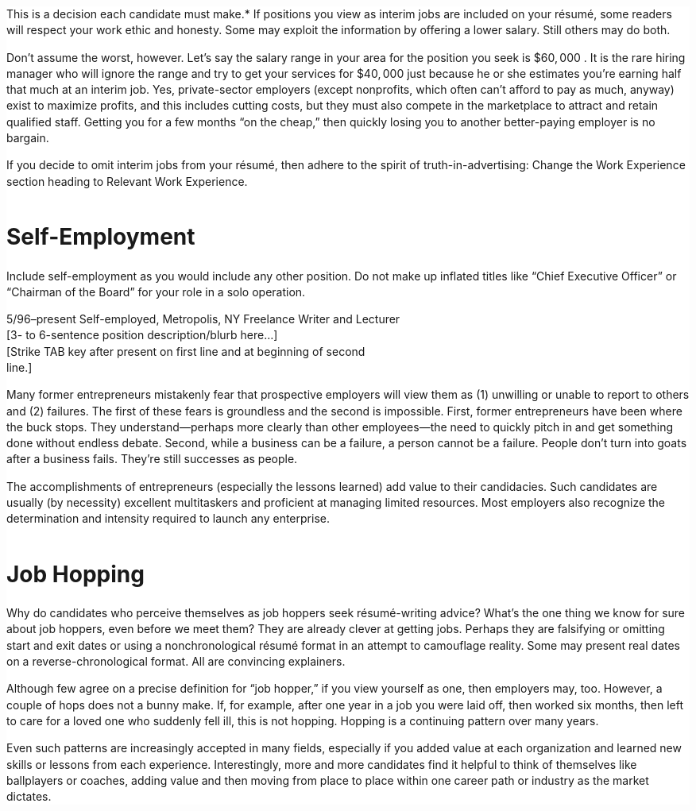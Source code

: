 This is a decision each candidate must make.\* If positions you view as interim jobs are included on your résumé, some readers will respect your work ethic and honesty. Some may exploit the information by offering a lower salary. Still others may do both.

Don’t assume the worst, however. Let’s say the salary range in your area for the position you seek is $\$ 60,000$ . It is the rare hiring manager who will ignore the range and try to get your services for $\$ 40,000$ just because he or she estimates you’re earning half that much at an interim job. Yes, private-sector employers (except nonprofits, which often can’t afford to pay as much, anyway) exist to maximize profits, and this includes cutting costs, but they must also compete in the marketplace to attract and retain qualified staff. Getting you for a few months “on the cheap,” then quickly losing you to another better-paying employer is no bargain.

If you decide to omit interim jobs from your résumé, then adhere to the spirit of truth-in-advertising: Change the Work Experience section heading to Relevant Work Experience.

# Self-Employment

Include self-employment as you would include any other position. Do not make up inflated titles like “Chief Executive Officer” or “Chairman of the Board” for your role in a solo operation.

5/96–present Self-employed, Metropolis, NY Freelance Writer and Lecturer   
[3- to 6-sentence position description/blurb here…]   
[Strike TAB key after present on first line and at beginning of second   
line.]

Many former entrepreneurs mistakenly fear that prospective employers will view them as (1) unwilling or unable to report to others and (2) failures. The first of these fears is groundless and the second is impossible. First, former entrepreneurs have been where the buck stops. They understand—perhaps more clearly than other employees—the need to quickly pitch in and get something done without endless debate. Second, while a business can be a failure, a person cannot be a failure. People don’t turn into goats after a business fails. They’re still successes as people.

The accomplishments of entrepreneurs (especially the lessons learned) add value to their candidacies. Such candidates are usually (by necessity) excellent multitaskers and proficient at managing limited resources. Most employers also recognize the determination and intensity required to launch any enterprise.

# Job Hopping

Why do candidates who perceive themselves as job hoppers seek résumé-writing advice? What’s the one thing we know for sure about job hoppers, even before we meet them? They are already clever at getting jobs. Perhaps they are falsifying or omitting start and exit dates or using a nonchronological résumé format in an attempt to camouflage reality. Some may present real dates on a reverse-chronological format. All are convincing explainers.

Although few agree on a precise definition for “job hopper,” if you view yourself as one, then employers may, too. However, a couple of hops does not a bunny make. If, for example, after one year in a job you were laid off, then worked six months, then left to care for a loved one who suddenly fell ill, this is not hopping. Hopping is a continuing pattern over many years.

Even such patterns are increasingly accepted in many fields, especially if you added value at each organization and learned new skills or lessons from each experience. Interestingly, more and more candidates find it helpful to think of themselves like ballplayers or coaches, adding value and then moving from place to place within one career path or industry as the market dictates.
